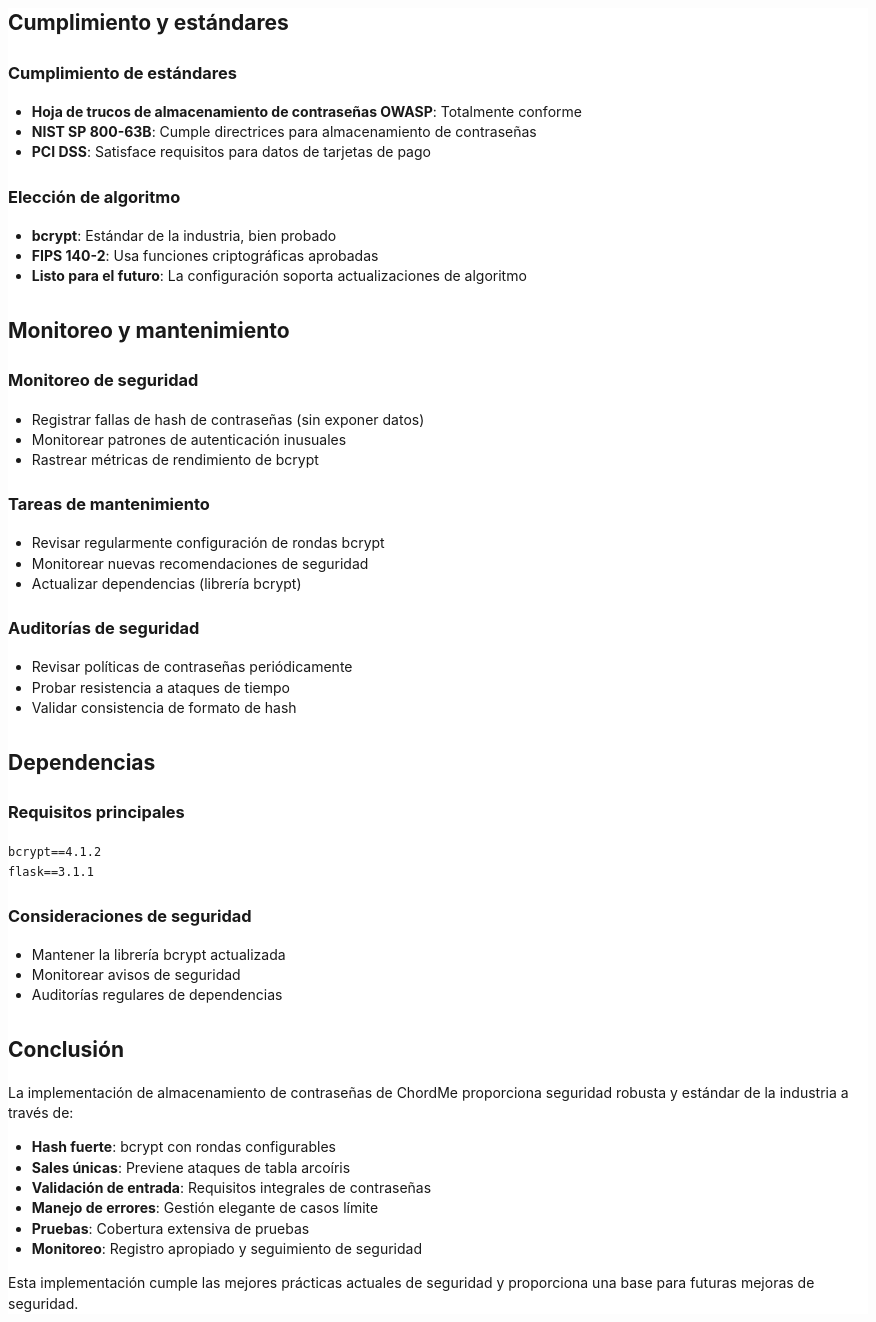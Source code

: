 ## Cumplimiento y estándares

### Cumplimiento de estándares
- **Hoja de trucos de almacenamiento de contraseñas OWASP**: Totalmente conforme
- **NIST SP 800-63B**: Cumple directrices para almacenamiento de contraseñas
- **PCI DSS**: Satisface requisitos para datos de tarjetas de pago

### Elección de algoritmo
- **bcrypt**: Estándar de la industria, bien probado
- **FIPS 140-2**: Usa funciones criptográficas aprobadas
- **Listo para el futuro**: La configuración soporta actualizaciones de algoritmo

## Monitoreo y mantenimiento

### Monitoreo de seguridad
- Registrar fallas de hash de contraseñas (sin exponer datos)
- Monitorear patrones de autenticación inusuales
- Rastrear métricas de rendimiento de bcrypt

### Tareas de mantenimiento
- Revisar regularmente configuración de rondas bcrypt
- Monitorear nuevas recomendaciones de seguridad
- Actualizar dependencias (librería bcrypt)

### Auditorías de seguridad
- Revisar políticas de contraseñas periódicamente
- Probar resistencia a ataques de tiempo
- Validar consistencia de formato de hash

## Dependencias

### Requisitos principales
```
bcrypt==4.1.2
flask==3.1.1
```

### Consideraciones de seguridad
- Mantener la librería bcrypt actualizada
- Monitorear avisos de seguridad
- Auditorías regulares de dependencias

## Conclusión

La implementación de almacenamiento de contraseñas de ChordMe proporciona seguridad robusta y estándar de la industria a través de:

- **Hash fuerte**: bcrypt con rondas configurables
- **Sales únicas**: Previene ataques de tabla arcoíris  
- **Validación de entrada**: Requisitos integrales de contraseñas
- **Manejo de errores**: Gestión elegante de casos límite
- **Pruebas**: Cobertura extensiva de pruebas
- **Monitoreo**: Registro apropiado y seguimiento de seguridad

Esta implementación cumple las mejores prácticas actuales de seguridad y proporciona una base para futuras mejoras de seguridad.